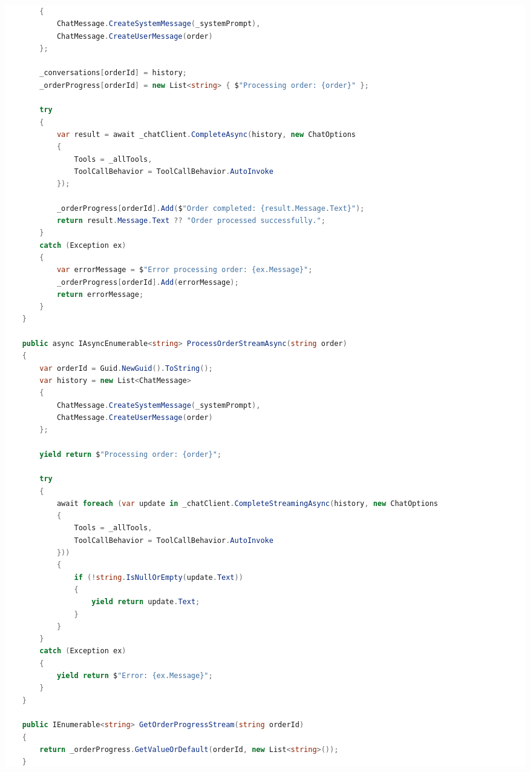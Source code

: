 ```csharp
        { 
            ChatMessage.CreateSystemMessage(_systemPrompt),
            ChatMessage.CreateUserMessage(order)
        };

        _conversations[orderId] = history;
        _orderProgress[orderId] = new List<string> { $"Processing order: {order}" };

        try
        {
            var result = await _chatClient.CompleteAsync(history, new ChatOptions 
            { 
                Tools = _allTools,
                ToolCallBehavior = ToolCallBehavior.AutoInvoke
            });

            _orderProgress[orderId].Add($"Order completed: {result.Message.Text}");
            return result.Message.Text ?? "Order processed successfully.";
        }
        catch (Exception ex)
        {
            var errorMessage = $"Error processing order: {ex.Message}";
            _orderProgress[orderId].Add(errorMessage);
            return errorMessage;
        }
    }

    public async IAsyncEnumerable<string> ProcessOrderStreamAsync(string order)
    {
        var orderId = Guid.NewGuid().ToString();
        var history = new List<ChatMessage> 
        { 
            ChatMessage.CreateSystemMessage(_systemPrompt),
            ChatMessage.CreateUserMessage(order)
        };

        yield return $"Processing order: {order}";

        try
        {
            await foreach (var update in _chatClient.CompleteStreamingAsync(history, new ChatOptions 
            { 
                Tools = _allTools,
                ToolCallBehavior = ToolCallBehavior.AutoInvoke
            }))
            {
                if (!string.IsNullOrEmpty(update.Text))
                {
                    yield return update.Text;
                }
            }
        }
        catch (Exception ex)
        {
            yield return $"Error: {ex.Message}";
        }
    }

    public IEnumerable<string> GetOrderProgressStream(string orderId)
    {
        return _orderProgress.GetValueOrDefault(orderId, new List<string>());
    }
```